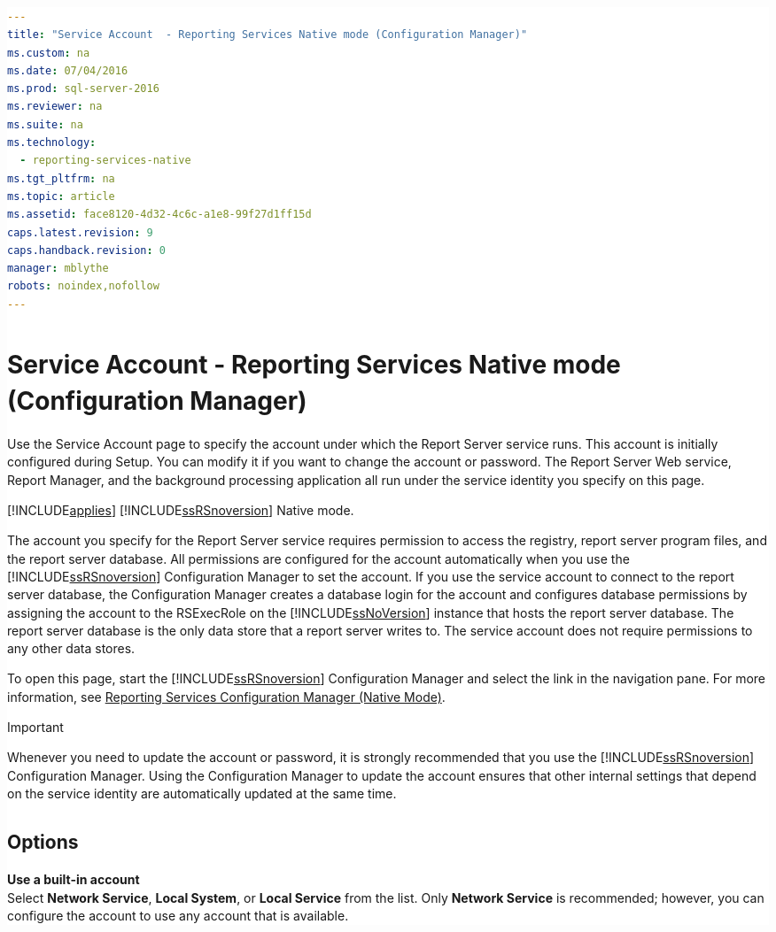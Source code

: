 ```yaml
---
title: "Service Account  - Reporting Services Native mode (Configuration Manager)"
ms.custom: na
ms.date: 07/04/2016
ms.prod: sql-server-2016
ms.reviewer: na
ms.suite: na
ms.technology: 
  - reporting-services-native
ms.tgt_pltfrm: na
ms.topic: article
ms.assetid: face8120-4d32-4c6c-a1e8-99f27d1ff15d
caps.latest.revision: 9
caps.handback.revision: 0
manager: mblythe
robots: noindex,nofollow
---
```

# Service Account  - Reporting Services Native mode (Configuration Manager)
Use the Service Account page to specify the account under which the Report Server service runs. This account is initially configured during Setup. You can modify it if you want to change the account or password. The Report Server Web service, Report Manager, and the background processing application all run under the service identity you specify on this page.  
  
 [!INCLUDE[applies](../../Topics/TopicNameContainA/tokens/applies_md.md)] [!INCLUDE[ssRSnoversion](../../Topics/TopicNameContainA/tokens/ssRSnoversion_md.md)] Native mode.  
  
 The account you specify for the Report Server service requires permission to access the registry, report server program files, and the report server database. All permissions are configured for the account automatically when you use the [!INCLUDE[ssRSnoversion](../../Topics/TopicNameContainA/tokens/ssRSnoversion_md.md)] Configuration Manager to set the account. If you use the service account to connect to the report server database, the Configuration Manager creates a database login for the account and configures database permissions by assigning the account to the RSExecRole on the [!INCLUDE[ssNoVersion](../../Topics/TopicNameContainA/tokens/ssNoVersion_md.md)] instance that hosts the report server database. The report server database is the only data store that a report server writes to. The service account does not require permissions to any other data stores.  
  
 To open this page, start the [!INCLUDE[ssRSnoversion](../../Topics/TopicNameContainA/tokens/ssRSnoversion_md.md)] Configuration Manager and select the link in the navigation pane. For more information, see [Reporting Services Configuration Manager (Native Mode)](../../Topics/TopicNameNotContainA/Reporting-Services-Configuration-Manager--Native-Mode-.md).  
  
> [!IMPORTANT]  
>  Whenever you need to update the account or password, it is strongly recommended that you use the [!INCLUDE[ssRSnoversion](../../Topics/TopicNameContainA/tokens/ssRSnoversion_md.md)] Configuration Manager. Using the Configuration Manager to update the account ensures that other internal settings that depend on the service identity are automatically updated at the same time.  
  
## Options  
 **Use a built-in account**  
 Select **Network Service**, **Local System**, or **Local Service** from the list. Only **Network Service** is recommended; however, you can configure the account to use any account that is available.  
  